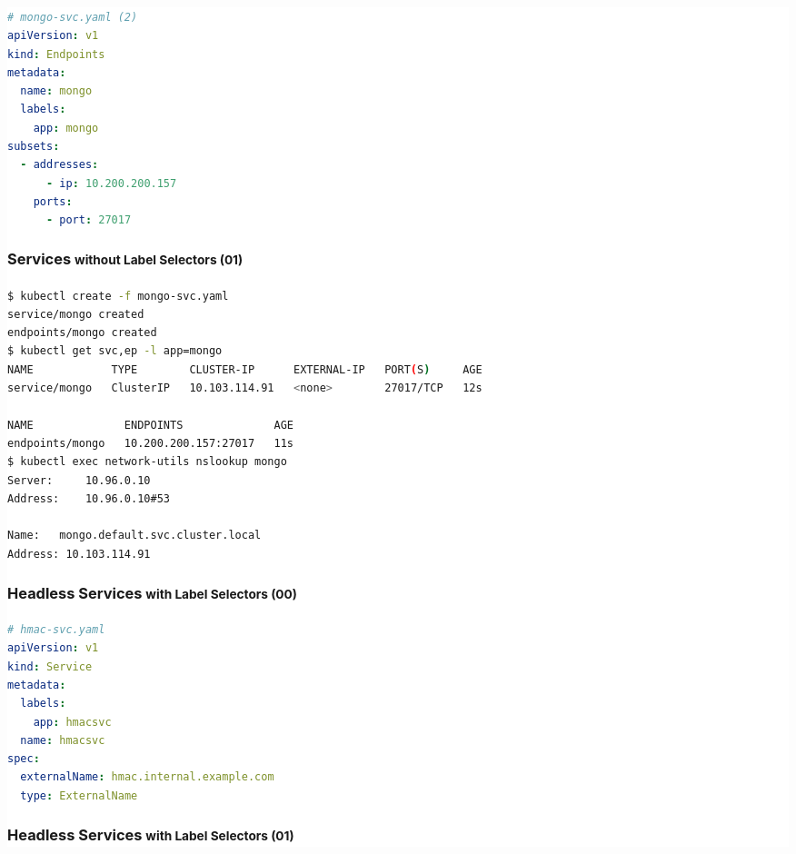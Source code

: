 ```yaml
# mongo-svc.yaml (2)
apiVersion: v1
kind: Endpoints
metadata:
  name: mongo
  labels:
    app: mongo
subsets:
  - addresses:
      - ip: 10.200.200.157
    ports:
      - port: 27017
```

### Services <small>without Label Selectors (01)</small>

```sh
$ kubectl create -f mongo-svc.yaml 
service/mongo created
endpoints/mongo created
$ kubectl get svc,ep -l app=mongo
NAME            TYPE        CLUSTER-IP      EXTERNAL-IP   PORT(S)     AGE
service/mongo   ClusterIP   10.103.114.91   <none>        27017/TCP   12s

NAME              ENDPOINTS              AGE
endpoints/mongo   10.200.200.157:27017   11s
$ kubectl exec network-utils nslookup mongo
Server:     10.96.0.10
Address:    10.96.0.10#53

Name:   mongo.default.svc.cluster.local
Address: 10.103.114.91
```

### Headless Services <small>with Label Selectors (00)</small>

```yaml
# hmac-svc.yaml 
apiVersion: v1
kind: Service
metadata:
  labels:
    app: hmacsvc
  name: hmacsvc
spec:
  externalName: hmac.internal.example.com
  type: ExternalName
```

### Headless Services <small>with Label Selectors (01)</small>
